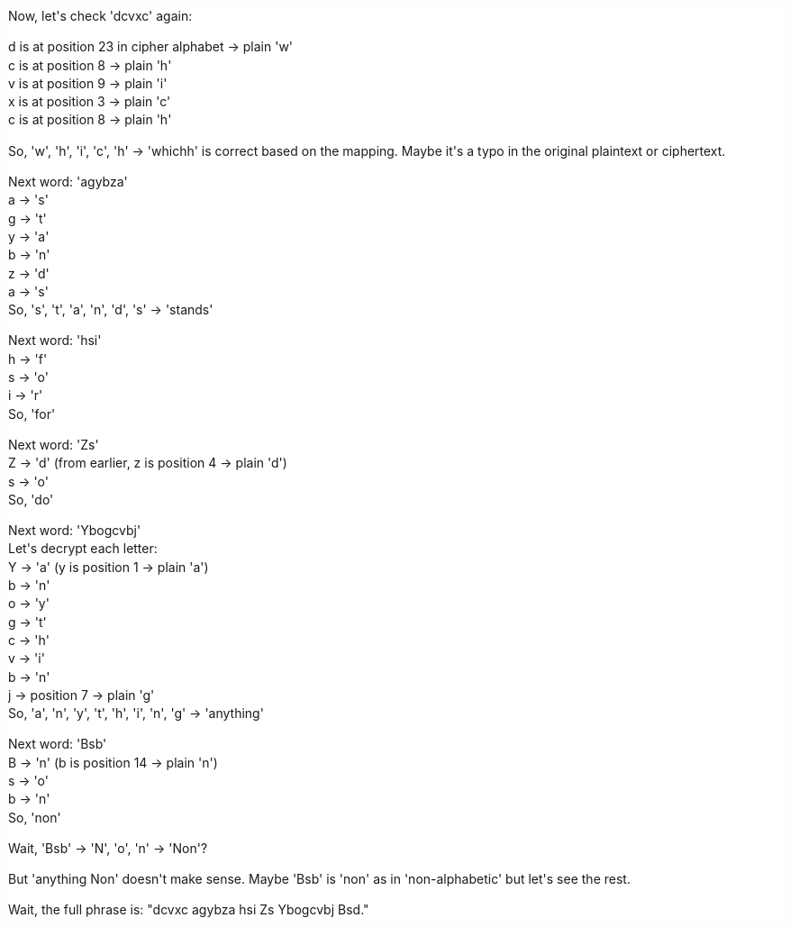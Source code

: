 Now, let's check 'dcvxc' again:

d is at position 23 in cipher alphabet \-\> plain 'w'  
c is at position 8 \-\> plain 'h'  
v is at position 9 \-\> plain 'i'  
x is at position 3 \-\> plain 'c'  
c is at position 8 \-\> plain 'h'

So, 'w', 'h', 'i', 'c', 'h' \-\> 'whichh' is correct based on the mapping. Maybe it's a typo in the original plaintext or ciphertext.

Next word: 'agybza'  
a \-\> 's'  
g \-\> 't'  
y \-\> 'a'  
b \-\> 'n'  
z \-\> 'd'  
a \-\> 's'  
So, 's', 't', 'a', 'n', 'd', 's' \-\> 'stands'

Next word: 'hsi'  
h \-\> 'f'  
s \-\> 'o'  
i \-\> 'r'  
So, 'for'

Next word: 'Zs'  
Z \-\> 'd' (from earlier, z is position 4 \-\> plain 'd')  
s \-\> 'o'  
So, 'do'

Next word: 'Ybogcvbj'  
Let's decrypt each letter:  
Y \-\> 'a' (y is position 1 \-\> plain 'a')  
b \-\> 'n'  
o \-\> 'y'  
g \-\> 't'  
c \-\> 'h'  
v \-\> 'i'  
b \-\> 'n'  
j \-\> position 7 \-\> plain 'g'  
So, 'a', 'n', 'y', 't', 'h', 'i', 'n', 'g' \-\> 'anything'

Next word: 'Bsb'  
B \-\> 'n' (b is position 14 \-\> plain 'n')  
s \-\> 'o'  
b \-\> 'n'  
So, 'non'

Wait, 'Bsb' \-\> 'N', 'o', 'n' \-\> 'Non'?

But 'anything Non' doesn't make sense. Maybe 'Bsb' is 'non' as in 'non-alphabetic' but let's see the rest.

Wait, the full phrase is: "dcvxc agybza hsi Zs Ybogcvbj Bsd."
